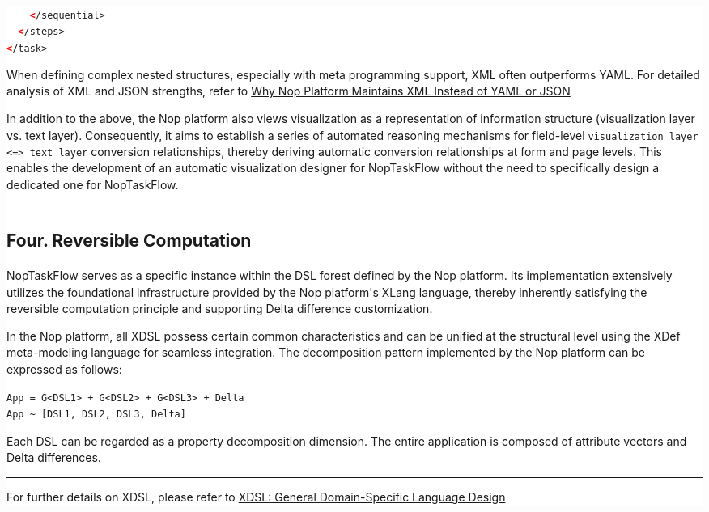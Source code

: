 ```xml
    </sequential>
  </steps>
</task>
```

When defining complex nested structures, especially with meta programming support, XML often outperforms YAML. For detailed analysis of XML and JSON strengths, refer to [Why Nop Platform Maintains XML Instead of YAML or JSON](https://zhuanlan.zhihu.com/p/651450252)  

In addition to the above, the Nop platform also views visualization as a representation of information structure (visualization layer vs. text layer). Consequently, it aims to establish a series of automated reasoning mechanisms for field-level `visualization layer <=> text layer` conversion relationships, thereby deriving automatic conversion relationships at form and page levels. This enables the development of an automatic visualization designer for NopTaskFlow without the need to specifically design a dedicated one for NopTaskFlow.

---


## Four. Reversible Computation

NopTaskFlow serves as a specific instance within the DSL forest defined by the Nop platform. Its implementation extensively utilizes the foundational infrastructure provided by the Nop platform's XLang language, thereby inherently satisfying the reversible computation principle and supporting Delta difference customization.

In the Nop platform, all XDSL possess certain common characteristics and can be unified at the structural level using the XDef meta-modeling language for seamless integration. The decomposition pattern implemented by the Nop platform can be expressed as follows:

```
App = G<DSL1> + G<DSL2> + G<DSL3> + Delta
App ~ [DSL1, DSL2, DSL3, Delta]
```

Each DSL can be regarded as a property decomposition dimension. The entire application is composed of attribute vectors and Delta differences.

---

For further details on XDSL, please refer to [XDSL: General Domain-Specific Language Design](https://mp.weixin.qq.com/s/usInt7_odzvFzuiIUPw4iQ)

